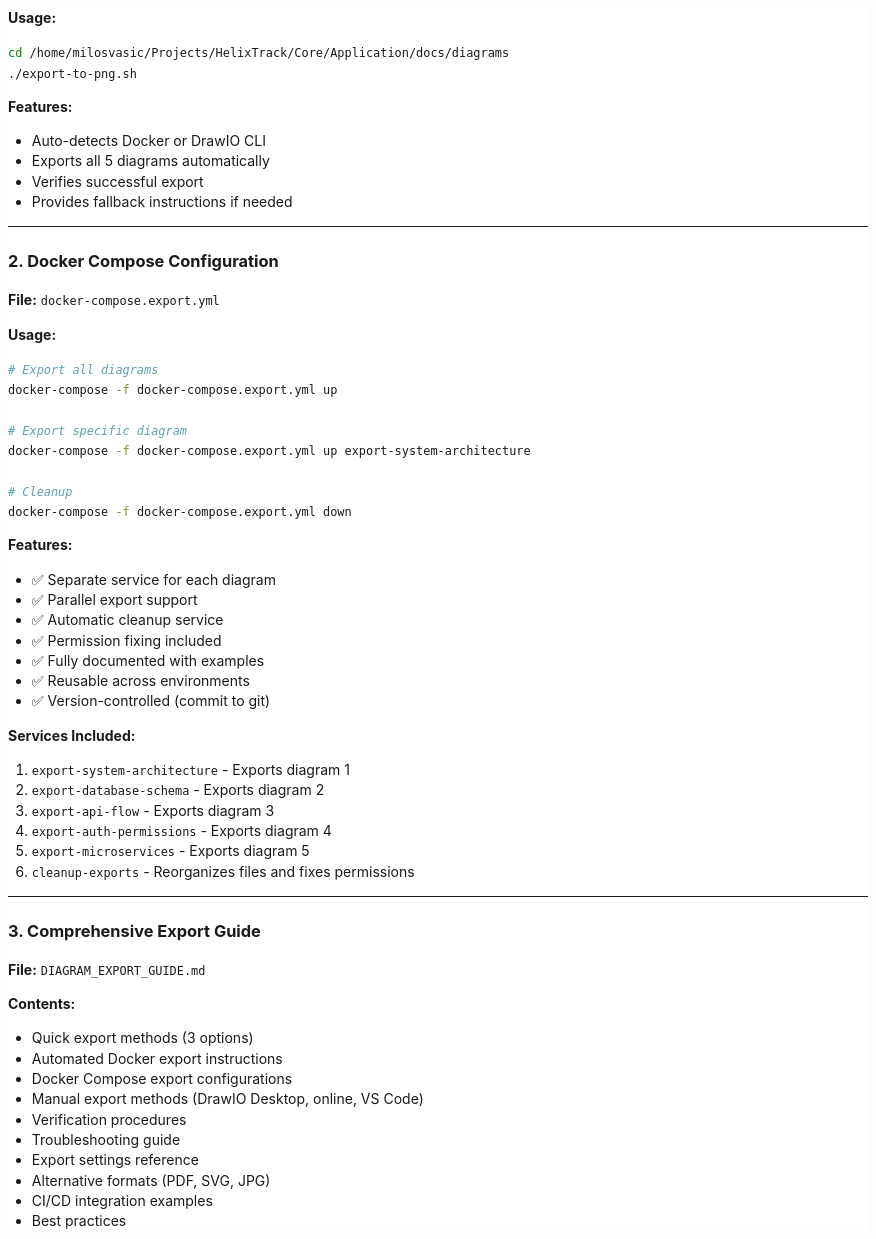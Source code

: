 **Usage:**
```bash
cd /home/milosvasic/Projects/HelixTrack/Core/Application/docs/diagrams
./export-to-png.sh
```

**Features:**
- Auto-detects Docker or DrawIO CLI
- Exports all 5 diagrams automatically
- Verifies successful export
- Provides fallback instructions if needed

---

### 2. Docker Compose Configuration

**File:** `docker-compose.export.yml`

**Usage:**
```bash
# Export all diagrams
docker-compose -f docker-compose.export.yml up

# Export specific diagram
docker-compose -f docker-compose.export.yml up export-system-architecture

# Cleanup
docker-compose -f docker-compose.export.yml down
```

**Features:**
- ✅ Separate service for each diagram
- ✅ Parallel export support
- ✅ Automatic cleanup service
- ✅ Permission fixing included
- ✅ Fully documented with examples
- ✅ Reusable across environments
- ✅ Version-controlled (commit to git)

**Services Included:**
1. `export-system-architecture` - Exports diagram 1
2. `export-database-schema` - Exports diagram 2
3. `export-api-flow` - Exports diagram 3
4. `export-auth-permissions` - Exports diagram 4
5. `export-microservices` - Exports diagram 5
6. `cleanup-exports` - Reorganizes files and fixes permissions

---

### 3. Comprehensive Export Guide

**File:** `DIAGRAM_EXPORT_GUIDE.md`

**Contents:**
- Quick export methods (3 options)
- Automated Docker export instructions
- Docker Compose export configurations
- Manual export methods (DrawIO Desktop, online, VS Code)
- Verification procedures
- Troubleshooting guide
- Export settings reference
- Alternative formats (PDF, SVG, JPG)
- CI/CD integration examples
- Best practices
